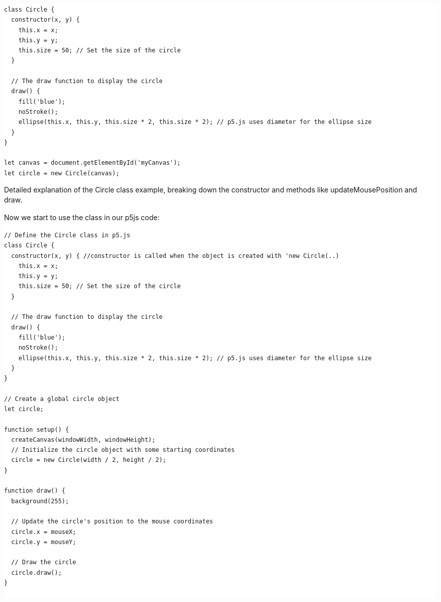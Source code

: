 ```
class Circle {
  constructor(x, y) {
    this.x = x;
    this.y = y;
    this.size = 50; // Set the size of the circle
  }

  // The draw function to display the circle
  draw() {
    fill('blue');
    noStroke();
    ellipse(this.x, this.y, this.size * 2, this.size * 2); // p5.js uses diameter for the ellipse size
  }
}

let canvas = document.getElementById('myCanvas');
let circle = new Circle(canvas);
```

Detailed explanation of the Circle class example, breaking down the constructor and methods like updateMousePosition and draw.

Now we start to use the class in our p5js code:

```
// Define the Circle class in p5.js
class Circle {
  constructor(x, y) { //constructor is called when the object is created with 'new Circle(..)
    this.x = x;
    this.y = y;
    this.size = 50; // Set the size of the circle
  }

  // The draw function to display the circle
  draw() {
    fill('blue');
    noStroke();
    ellipse(this.x, this.y, this.size * 2, this.size * 2); // p5.js uses diameter for the ellipse size
  }
}

// Create a global circle object
let circle;

function setup() {
  createCanvas(windowWidth, windowHeight);
  // Initialize the circle object with some starting coordinates
  circle = new Circle(width / 2, height / 2);
}

function draw() {
  background(255);

  // Update the circle's position to the mouse coordinates
  circle.x = mouseX;
  circle.y = mouseY;

  // Draw the circle
  circle.draw();
}


```